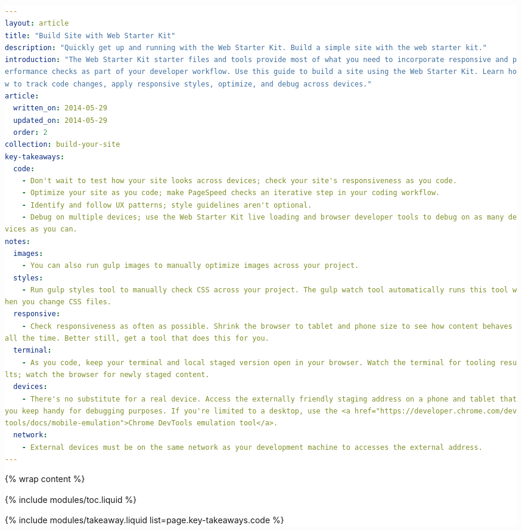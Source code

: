 ```yaml
---
layout: article
title: "Build Site with Web Starter Kit"
description: "Quickly get up and running with the Web Starter Kit. Build a simple site with the web starter kit."
introduction: "The Web Starter Kit starter files and tools provide most of what you need to incorporate responsive and performance checks as part of your developer workflow. Use this guide to build a site using the Web Starter Kit. Learn how to track code changes, apply responsive styles, optimize, and debug across devices."
article:
  written_on: 2014-05-29
  updated_on: 2014-05-29
  order: 2
collection: build-your-site
key-takeaways:
  code:
    - Don't wait to test how your site looks across devices; check your site's responsiveness as you code.
    - Optimize your site as you code; make PageSpeed checks an iterative step in your coding workflow.
    - Identify and follow UX patterns; style guidelines aren't optional.
    - Debug on multiple devices; use the Web Starter Kit live loading and browser developer tools to debug on as many devices as you can.
notes:
  images:
    - You can also run gulp images to manually optimize images across your project.
  styles: 
    - Run gulp styles tool to manually check CSS across your project. The gulp watch tool automatically runs this tool when you change CSS files.
  responsive:
    - Check responsiveness as often as possible. Shrink the browser to tablet and phone size to see how content behaves all the time. Better still, get a tool that does this for you.
  terminal:
    - As you code, keep your terminal and local staged version open in your browser. Watch the terminal for tooling results; watch the browser for newly staged content.
  devices:
    - There's no substitute for a real device. Access the externally friendly staging address on a phone and tablet that you keep handy for debugging purposes. If you're limited to a desktop, use the <a href="https://developer.chrome.com/devtools/docs/mobile-emulation">Chrome DevTools emulation tool</a>.
  network:
    - External devices must be on the same network as your development machine to accesses the external address.
---
```

{% wrap content %}

{% include modules/toc.liquid %}

{% include modules/takeaway.liquid list=page.key-takeaways.code %}
